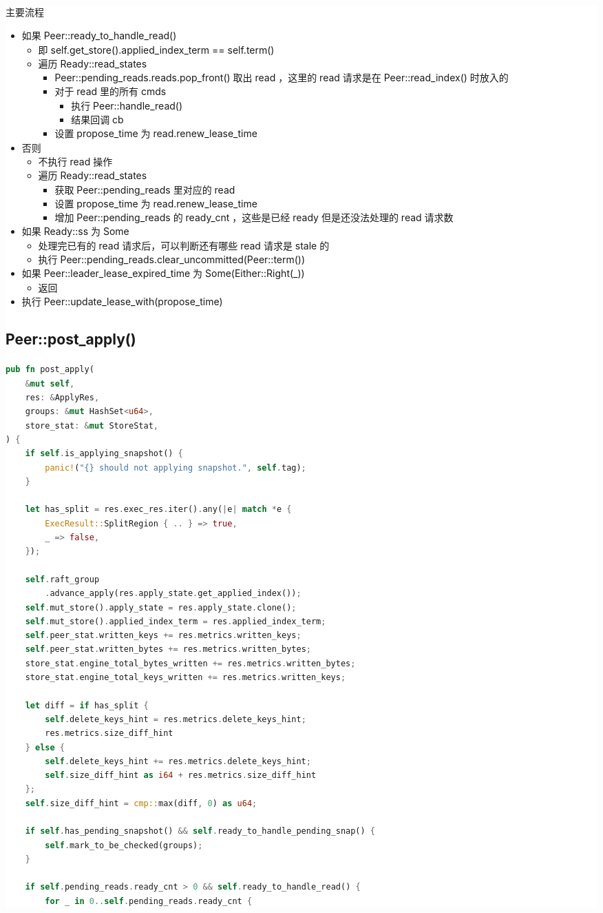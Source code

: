 主要流程
- 如果 Peer::ready_to_handle_read()
    - 即 self.get_store().applied_index_term == self.term()
    - 遍历 Ready::read_states
        - Peer::pending_reads.reads.pop_front() 取出 read ，这里的 read 请求是在 Peer::read_index() 时放入的
        - 对于 read 里的所有 cmds
            - 执行 Peer::handle_read()
            - 结果回调 cb
        - 设置 propose_time 为 read.renew_lease_time
- 否则
    - 不执行 read 操作
    - 遍历 Ready::read_states
        - 获取 Peer::pending_reads 里对应的 read
        - 设置 propose_time 为 read.renew_lease_time
        - 增加 Peer::pending_reads 的 ready_cnt ，这些是已经 ready 但是还没法处理的 read 请求数
- 如果 Ready::ss 为 Some
    - 处理完已有的 read 请求后，可以判断还有哪些 read 请求是 stale 的
    - 执行 Peer::pending_reads.clear_uncommitted(Peer::term())
- 如果 Peer::leader_lease_expired_time 为 Some(Either::Right(_))
    - 返回
- 执行 Peer::update_lease_with(propose_time)

## Peer::post_apply()
```rust
pub fn post_apply(
    &mut self,
    res: &ApplyRes,
    groups: &mut HashSet<u64>,
    store_stat: &mut StoreStat,
) {
    if self.is_applying_snapshot() {
        panic!("{} should not applying snapshot.", self.tag);
    }

    let has_split = res.exec_res.iter().any(|e| match *e {
        ExecResult::SplitRegion { .. } => true,
        _ => false,
    });

    self.raft_group
        .advance_apply(res.apply_state.get_applied_index());
    self.mut_store().apply_state = res.apply_state.clone();
    self.mut_store().applied_index_term = res.applied_index_term;
    self.peer_stat.written_keys += res.metrics.written_keys;
    self.peer_stat.written_bytes += res.metrics.written_bytes;
    store_stat.engine_total_bytes_written += res.metrics.written_bytes;
    store_stat.engine_total_keys_written += res.metrics.written_keys;

    let diff = if has_split {
        self.delete_keys_hint = res.metrics.delete_keys_hint;
        res.metrics.size_diff_hint
    } else {
        self.delete_keys_hint += res.metrics.delete_keys_hint;
        self.size_diff_hint as i64 + res.metrics.size_diff_hint
    };
    self.size_diff_hint = cmp::max(diff, 0) as u64;

    if self.has_pending_snapshot() && self.ready_to_handle_pending_snap() {
        self.mark_to_be_checked(groups);
    }

    if self.pending_reads.ready_cnt > 0 && self.ready_to_handle_read() {
        for _ in 0..self.pending_reads.ready_cnt {
```